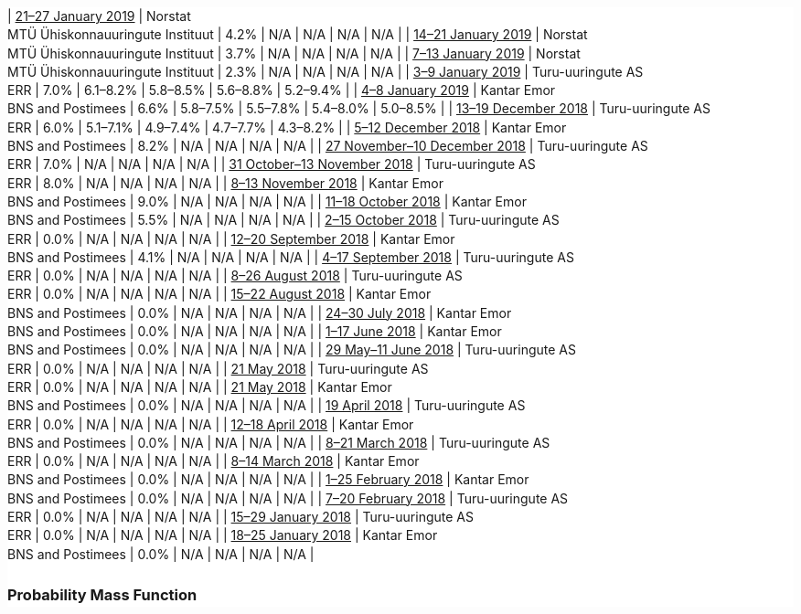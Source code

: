 | [21–27 January 2019](2019-01-27-Norstat.html) | Norstat <br> MTÜ Ühiskonnauuringute Instituut | 4.2% | N/A | N/A | N/A | N/A |
| [14–21 January 2019](2019-01-21-Norstat.html) | Norstat <br> MTÜ Ühiskonnauuringute Instituut | 3.7% | N/A | N/A | N/A | N/A |
| [7–13 January 2019](2019-01-13-Norstat.html) | Norstat <br> MTÜ Ühiskonnauuringute Instituut | 2.3% | N/A | N/A | N/A | N/A |
| [3–9 January 2019](2019-01-09-Turu-uuringuteAS.html) | Turu-uuringute AS <br> ERR | 7.0% | 6.1–8.2% | 5.8–8.5% | 5.6–8.8% | 5.2–9.4% |
| [4–8 January 2019](2019-01-08-KantarEmor.html) | Kantar Emor <br> BNS and Postimees | 6.6% | 5.8–7.5% | 5.5–7.8% | 5.4–8.0% | 5.0–8.5% |
| [13–19 December 2018](2018-12-19-Turu-uuringuteAS.html) | Turu-uuringute AS <br> ERR | 6.0% | 5.1–7.1% | 4.9–7.4% | 4.7–7.7% | 4.3–8.2% |
| [5–12 December 2018](2018-12-12-KantarEmor.html) | Kantar Emor <br> BNS and Postimees | 8.2% | N/A | N/A | N/A | N/A |
| [27 November–10 December 2018](2018-12-10-Turu-uuringuteAS.html) | Turu-uuringute AS <br> ERR | 7.0% | N/A | N/A | N/A | N/A |
| [31 October–13 November 2018](2018-11-13-Turu-uuringuteAS.html) | Turu-uuringute AS <br> ERR | 8.0% | N/A | N/A | N/A | N/A |
| [8–13 November 2018](2018-11-13-KantarEmor.html) | Kantar Emor <br> BNS and Postimees | 9.0% | N/A | N/A | N/A | N/A |
| [11–18 October 2018](2018-10-18-KantarEmor.html) | Kantar Emor <br> BNS and Postimees | 5.5% | N/A | N/A | N/A | N/A |
| [2–15 October 2018](2018-10-15-Turu-uuringuteAS.html) | Turu-uuringute AS <br> ERR | 0.0% | N/A | N/A | N/A | N/A |
| [12–20 September 2018](2018-09-20-KantarEmor.html) | Kantar Emor <br> BNS and Postimees | 4.1% | N/A | N/A | N/A | N/A |
| [4–17 September 2018](2018-09-17-Turu-uuringuteAS.html) | Turu-uuringute AS <br> ERR | 0.0% | N/A | N/A | N/A | N/A |
| [8–26 August 2018](2018-08-26-Turu-uuringuteAS.html) | Turu-uuringute AS <br> ERR | 0.0% | N/A | N/A | N/A | N/A |
| [15–22 August 2018](2018-08-22-KantarEmor.html) | Kantar Emor <br> BNS and Postimees | 0.0% | N/A | N/A | N/A | N/A |
| [24–30 July 2018](2018-07-30-KantarEmor.html) | Kantar Emor <br> BNS and Postimees | 0.0% | N/A | N/A | N/A | N/A |
| [1–17 June 2018](2018-06-17-KantarEmor.html) | Kantar Emor <br> BNS and Postimees | 0.0% | N/A | N/A | N/A | N/A |
| [29 May–11 June 2018](2018-06-11-Turu-uuringuteAS.html) | Turu-uuringute AS <br> ERR | 0.0% | N/A | N/A | N/A | N/A |
| [21 May 2018](2018-05-21-Turu-uuringuteAS.html) | Turu-uuringute AS <br> ERR | 0.0% | N/A | N/A | N/A | N/A |
| [21 May 2018](2018-05-21-KantarEmor.html) | Kantar Emor <br> BNS and Postimees | 0.0% | N/A | N/A | N/A | N/A |
| [19 April 2018](2018-04-19-Turu-uuringuteAS.html) | Turu-uuringute AS <br> ERR | 0.0% | N/A | N/A | N/A | N/A |
| [12–18 April 2018](2018-04-18-KantarEmor.html) | Kantar Emor <br> BNS and Postimees | 0.0% | N/A | N/A | N/A | N/A |
| [8–21 March 2018](2018-03-21-Turu-uuringuteAS.html) | Turu-uuringute AS <br> ERR | 0.0% | N/A | N/A | N/A | N/A |
| [8–14 March 2018](2018-03-14-KantarEmor.html) | Kantar Emor <br> BNS and Postimees | 0.0% | N/A | N/A | N/A | N/A |
| [1–25 February 2018](2018-02-25-KantarEmor.html) | Kantar Emor <br> BNS and Postimees | 0.0% | N/A | N/A | N/A | N/A |
| [7–20 February 2018](2018-02-20-Turu-uuringuteAS.html) | Turu-uuringute AS <br> ERR | 0.0% | N/A | N/A | N/A | N/A |
| [15–29 January 2018](2018-01-29-Turu-uuringuteAS.html) | Turu-uuringute AS <br> ERR | 0.0% | N/A | N/A | N/A | N/A |
| [18–25 January 2018](2018-01-25-KantarEmor.html) | Kantar Emor <br> BNS and Postimees | 0.0% | N/A | N/A | N/A | N/A |

### Probability Mass Function
